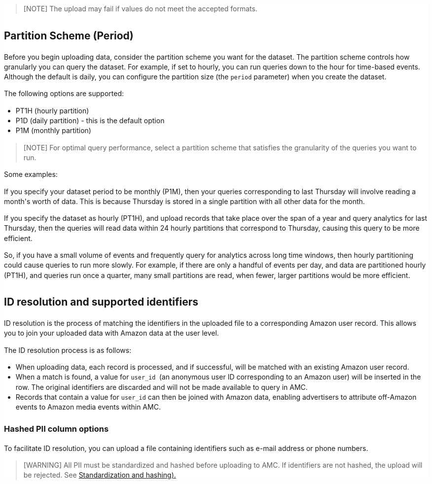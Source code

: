 > [NOTE] The upload may fail if values do not meet the accepted formats.

## Partition Scheme (Period)

Before you begin uploading data, consider the partition scheme you want for the dataset. The partition scheme controls how granularly you can query the dataset. For example, if set to hourly, you can run queries down to the hour for time-based events. Although the default is daily, you can configure the partition size (the `period` parameter) when you create the dataset.

The following options are supported:

- PT1H (hourly partition)
- P1D (daily partition) - this is the default option
- P1M (monthly partition)

> [NOTE] For optimal query performance, select a partition scheme that satisfies the granularity of the queries you want to run.

Some examples:

If you specify your dataset period to be monthly (P1M), then your queries corresponding to last Thursday will involve reading a month's worth of data. This is because Thursday is stored in a single partition with all other data for the month.

If you specify the dataset as hourly (PT1H), and upload records that take place over the span of a year and query analytics for last Thursday, then the queries will read data within 24 hourly partitions that correspond to Thursday, causing this query to be more efficient.

So, if you have a small volume of events and frequently query for analytics across long time windows, then hourly partitioning could cause queries to run more slowly. For example, if there are only a handful of events per day, and data are partitioned hourly (PT1H), and queries run once a quarter, many small partitions are read, when fewer, larger partitions would be more efficient.

## ID resolution and supported identifiers

ID resolution is the process of matching the identifiers in the uploaded file to a corresponding Amazon user record. This allows you to join your uploaded data with Amazon data at the user level.

The ID resolution process is as follows:

- When uploading data, each record is processed, and if successful, will be matched with an existing Amazon user record.
- When a match is found, a value for `user_id `(an anonymous user ID corresponding to an Amazon user) will be inserted in the row. The original identifiers are discarded and will not be made available to query in AMC.
- Records that contain a value for `user_id` can then be joined with Amazon data, enabling advertisers to attribute off-Amazon events to Amazon media events within AMC.

### Hashed PII column options

To facilitate ID resolution, you can upload a file containing identifiers such as e-mail address or phone numbers.

> [WARNING] All PII must be standardized and hashed before uploading to AMC. If identifiers are not hashed, the upload will be rejected. See [Standardization and hashing).](#standardization-and-hashing)
